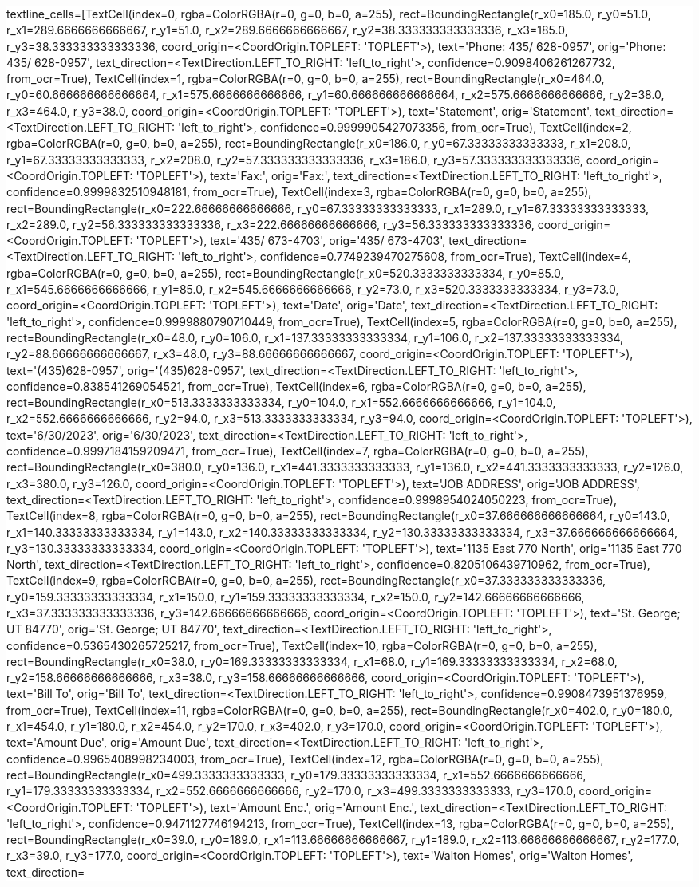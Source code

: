 textline_cells=[TextCell(index=0, rgba=ColorRGBA(r=0, g=0, b=0, a=255), rect=BoundingRectangle(r_x0=185.0, r_y0=51.0, r_x1=289.6666666666667, r_y1=51.0, r_x2=289.6666666666667, r_y2=38.333333333333336, r_x3=185.0, r_y3=38.333333333333336, coord_origin=<CoordOrigin.TOPLEFT: 'TOPLEFT'>), text='Phone: 435/ 628-0957', orig='Phone: 435/ 628-0957', text_direction=<TextDirection.LEFT_TO_RIGHT: 'left_to_right'>, confidence=0.9098406261267732, from_ocr=True), TextCell(index=1, rgba=ColorRGBA(r=0, g=0, b=0, a=255), rect=BoundingRectangle(r_x0=464.0, r_y0=60.666666666666664, r_x1=575.6666666666666, r_y1=60.666666666666664, r_x2=575.6666666666666, r_y2=38.0, r_x3=464.0, r_y3=38.0, coord_origin=<CoordOrigin.TOPLEFT: 'TOPLEFT'>), text='Statement', orig='Statement', text_direction=<TextDirection.LEFT_TO_RIGHT: 'left_to_right'>, confidence=0.9999905427073356, from_ocr=True), TextCell(index=2, rgba=ColorRGBA(r=0, g=0, b=0, a=255), rect=BoundingRectangle(r_x0=186.0, r_y0=67.33333333333333, r_x1=208.0, r_y1=67.33333333333333, r_x2=208.0, r_y2=57.333333333333336, r_x3=186.0, r_y3=57.333333333333336, coord_origin=<CoordOrigin.TOPLEFT: 'TOPLEFT'>), text='Fax:', orig='Fax:', text_direction=<TextDirection.LEFT_TO_RIGHT: 'left_to_right'>, confidence=0.9999832510948181, from_ocr=True), TextCell(index=3, rgba=ColorRGBA(r=0, g=0, b=0, a=255), rect=BoundingRectangle(r_x0=222.66666666666666, r_y0=67.33333333333333, r_x1=289.0, r_y1=67.33333333333333, r_x2=289.0, r_y2=56.333333333333336, r_x3=222.66666666666666, r_y3=56.333333333333336, coord_origin=<CoordOrigin.TOPLEFT: 'TOPLEFT'>), text='435/ 673-4703', orig='435/ 673-4703', text_direction=<TextDirection.LEFT_TO_RIGHT: 'left_to_right'>, confidence=0.7749239470275608, from_ocr=True), TextCell(index=4, rgba=ColorRGBA(r=0, g=0, b=0, a=255), rect=BoundingRectangle(r_x0=520.3333333333334, r_y0=85.0, r_x1=545.6666666666666, r_y1=85.0, r_x2=545.6666666666666, r_y2=73.0, r_x3=520.3333333333334, r_y3=73.0, coord_origin=<CoordOrigin.TOPLEFT: 'TOPLEFT'>), text='Date', orig='Date', text_direction=<TextDirection.LEFT_TO_RIGHT: 'left_to_right'>, confidence=0.9999880790710449, from_ocr=True), TextCell(index=5, rgba=ColorRGBA(r=0, g=0, b=0, a=255), rect=BoundingRectangle(r_x0=48.0, r_y0=106.0, r_x1=137.33333333333334, r_y1=106.0, r_x2=137.33333333333334, r_y2=88.66666666666667, r_x3=48.0, r_y3=88.66666666666667, coord_origin=<CoordOrigin.TOPLEFT: 'TOPLEFT'>), text='(435)628-0957', orig='(435)628-0957', text_direction=<TextDirection.LEFT_TO_RIGHT: 'left_to_right'>, confidence=0.838541269054521, from_ocr=True), TextCell(index=6, rgba=ColorRGBA(r=0, g=0, b=0, a=255), rect=BoundingRectangle(r_x0=513.3333333333334, r_y0=104.0, r_x1=552.6666666666666, r_y1=104.0, r_x2=552.6666666666666, r_y2=94.0, r_x3=513.3333333333334, r_y3=94.0, coord_origin=<CoordOrigin.TOPLEFT: 'TOPLEFT'>), text='6/30/2023', orig='6/30/2023', text_direction=<TextDirection.LEFT_TO_RIGHT: 'left_to_right'>, confidence=0.9997184159209471, from_ocr=True), TextCell(index=7, rgba=ColorRGBA(r=0, g=0, b=0, a=255), rect=BoundingRectangle(r_x0=380.0, r_y0=136.0, r_x1=441.3333333333333, r_y1=136.0, r_x2=441.3333333333333, r_y2=126.0, r_x3=380.0, r_y3=126.0, coord_origin=<CoordOrigin.TOPLEFT: 'TOPLEFT'>), text='JOB ADDRESS', orig='JOB ADDRESS', text_direction=<TextDirection.LEFT_TO_RIGHT: 'left_to_right'>, confidence=0.9998954024050223, from_ocr=True), TextCell(index=8, rgba=ColorRGBA(r=0, g=0, b=0, a=255), rect=BoundingRectangle(r_x0=37.666666666666664, r_y0=143.0, r_x1=140.33333333333334, r_y1=143.0, r_x2=140.33333333333334, r_y2=130.33333333333334, r_x3=37.666666666666664, r_y3=130.33333333333334, coord_origin=<CoordOrigin.TOPLEFT: 'TOPLEFT'>), text='1135 East 770 North', orig='1135 East 770 North', text_direction=<TextDirection.LEFT_TO_RIGHT: 'left_to_right'>, confidence=0.8205106439710962, from_ocr=True), TextCell(index=9, rgba=ColorRGBA(r=0, g=0, b=0, a=255), rect=BoundingRectangle(r_x0=37.333333333333336, r_y0=159.33333333333334, r_x1=150.0, r_y1=159.33333333333334, r_x2=150.0, r_y2=142.66666666666666, r_x3=37.333333333333336, r_y3=142.66666666666666, coord_origin=<CoordOrigin.TOPLEFT: 'TOPLEFT'>), text='St. George; UT 84770', orig='St. George; UT 84770', text_direction=<TextDirection.LEFT_TO_RIGHT: 'left_to_right'>, confidence=0.5365430265725217, from_ocr=True), TextCell(index=10, rgba=ColorRGBA(r=0, g=0, b=0, a=255), rect=BoundingRectangle(r_x0=38.0, r_y0=169.33333333333334, r_x1=68.0, r_y1=169.33333333333334, r_x2=68.0, r_y2=158.66666666666666, r_x3=38.0, r_y3=158.66666666666666, coord_origin=<CoordOrigin.TOPLEFT: 'TOPLEFT'>), text='Bill To', orig='Bill To', text_direction=<TextDirection.LEFT_TO_RIGHT: 'left_to_right'>, confidence=0.9908473951376959, from_ocr=True), TextCell(index=11, rgba=ColorRGBA(r=0, g=0, b=0, a=255), rect=BoundingRectangle(r_x0=402.0, r_y0=180.0, r_x1=454.0, r_y1=180.0, r_x2=454.0, r_y2=170.0, r_x3=402.0, r_y3=170.0, coord_origin=<CoordOrigin.TOPLEFT: 'TOPLEFT'>), text='Amount Due', orig='Amount Due', text_direction=<TextDirection.LEFT_TO_RIGHT: 'left_to_right'>, confidence=0.9965408998234003, from_ocr=True), TextCell(index=12, rgba=ColorRGBA(r=0, g=0, b=0, a=255), rect=BoundingRectangle(r_x0=499.3333333333333, r_y0=179.33333333333334, r_x1=552.6666666666666, r_y1=179.33333333333334, r_x2=552.6666666666666, r_y2=170.0, r_x3=499.3333333333333, r_y3=170.0, coord_origin=<CoordOrigin.TOPLEFT: 'TOPLEFT'>), text='Amount Enc.', orig='Amount Enc.', text_direction=<TextDirection.LEFT_TO_RIGHT: 'left_to_right'>, confidence=0.9471127746194213, from_ocr=True), TextCell(index=13, rgba=ColorRGBA(r=0, g=0, b=0, a=255), rect=BoundingRectangle(r_x0=39.0, r_y0=189.0, r_x1=113.66666666666667, r_y1=189.0, r_x2=113.66666666666667, r_y2=177.0, r_x3=39.0, r_y3=177.0, coord_origin=<CoordOrigin.TOPLEFT: 'TOPLEFT'>), text='Walton Homes', orig='Walton Homes', text_direction=
